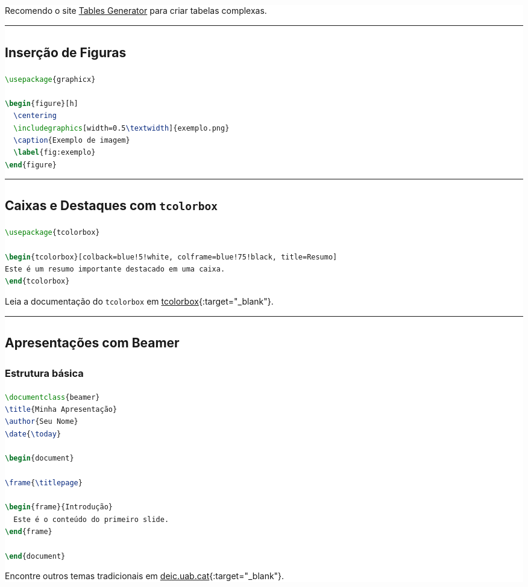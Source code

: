 

Recomendo o site [Tables Generator](https://www.tablesgenerator.com/) para criar tabelas complexas.

---

## Inserção de Figuras

```latex
\usepackage{graphicx}

\begin{figure}[h]
  \centering
  \includegraphics[width=0.5\textwidth]{exemplo.png}
  \caption{Exemplo de imagem}
  \label{fig:exemplo}
\end{figure}
```

---

## Caixas e Destaques com `tcolorbox`

```latex
\usepackage{tcolorbox}

\begin{tcolorbox}[colback=blue!5!white, colframe=blue!75!black, title=Resumo]
Este é um resumo importante destacado em uma caixa.
\end{tcolorbox}
```

Leia a documentação do `tcolorbox` em [tcolorbox](https://www.ctan.org/pkg/tcolorbox){:target="_blank"}.

---

## Apresentações com Beamer

### Estrutura básica

```latex
\documentclass{beamer}
\title{Minha Apresentação}
\author{Seu Nome}
\date{\today}

\begin{document}

\frame{\titlepage}

\begin{frame}{Introdução}
  Este é o conteúdo do primeiro slide.
\end{frame}

\end{document}
```
Encontre outros temas tradicionais em [deic.uab.cat](https://deic.uab.cat/~iblanes/beamer_gallery/){:target="_blank"}.
